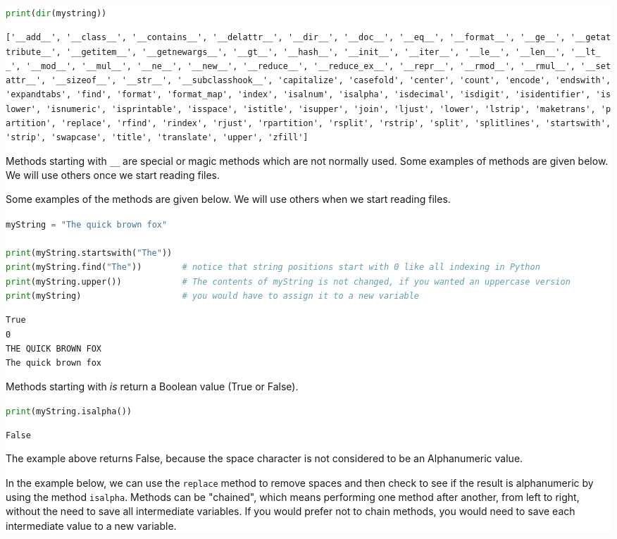 ```python
print(dir(mystring))
```

```output
['__add__', '__class__', '__contains__', '__delattr__', '__dir__', '__doc__', '__eq__', '__format__', '__ge__', '__getattribute__', '__getitem__', '__getnewargs__', '__gt__', '__hash__', '__init__', '__iter__', '__le__', '__len__', '__lt__', '__mod__', '__mul__', '__ne__', '__new__', '__reduce__', '__reduce_ex__', '__repr__', '__rmod__', '__rmul__', '__setattr__', '__sizeof__', '__str__', '__subclasshook__', 'capitalize', 'casefold', 'center', 'count', 'encode', 'endswith', 'expandtabs', 'find', 'format', 'format_map', 'index', 'isalnum', 'isalpha', 'isdecimal', 'isdigit', 'isidentifier', 'islower', 'isnumeric', 'isprintable', 'isspace', 'istitle', 'isupper', 'join', 'ljust', 'lower', 'lstrip', 'maketrans', 'partition', 'replace', 'rfind', 'rindex', 'rjust', 'rpartition', 'rsplit', 'rstrip', 'split', 'splitlines', 'startswith', 'strip', 'swapcase', 'title', 'translate', 'upper', 'zfill']
```

Methods starting with `__` are special or magic methods which are not normally used. Some examples of methods are given below. We will use others once we start reading files.

Some examples of the methods are given below. We will use others when we start reading files.

```python
myString = "The quick brown fox"

print(myString.startswith("The"))
print(myString.find("The"))        # notice that string positions start with 0 like all indexing in Python
print(myString.upper())            # The contents of myString is not changed, if you wanted an uppercase version
print(myString)                    # you would have to assign it to a new variable
```

```output
True
0
THE QUICK BROWN FOX
The quick brown fox
```

Methods starting with _is_ return a Boolean value (True or False).

```python
print(myString.isalpha())
```

```output
False
```

The example above returns False, because the space character is not considered to be an Alphanumeric value.

In the example below, we can use the `replace` method to remove spaces and then check to see if the result is alphanumeric by using the method `isalpha`.
Methods can be "chained", which means performing one method after another, from left to right, without the need to save all intermediate variables. If you would prefer not to chain methods, you would need to save each intermediate value to a new variable.
